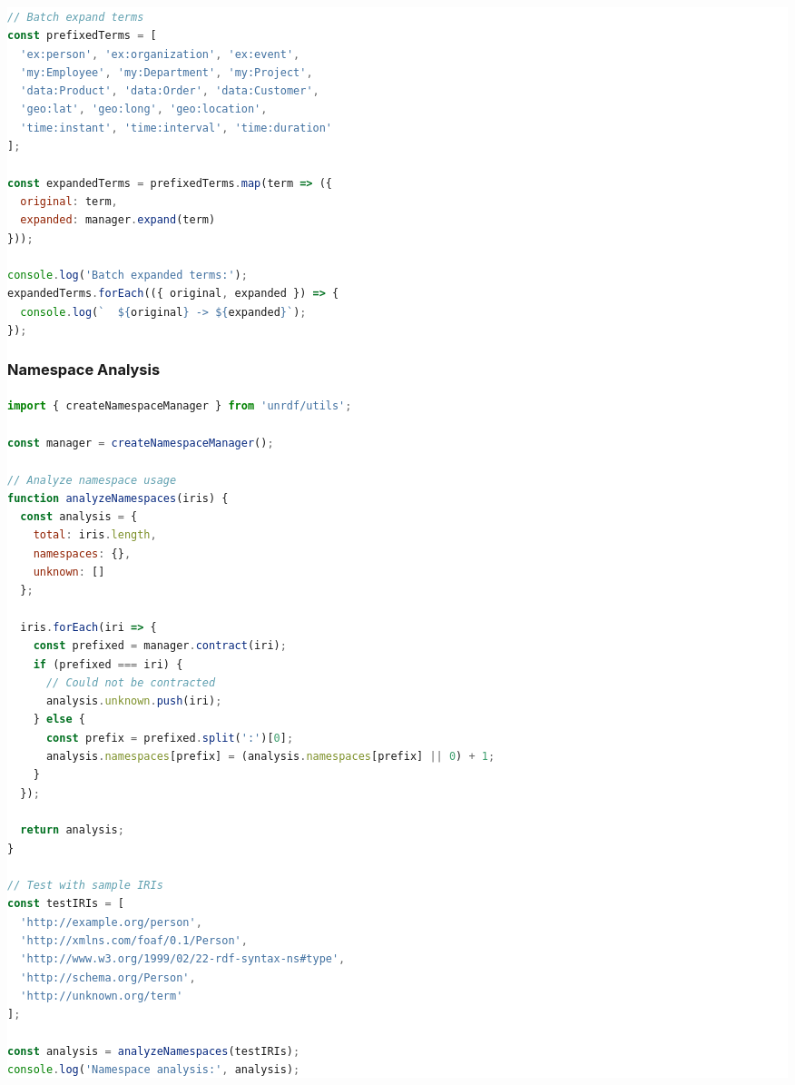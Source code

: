 ```javascript
// Batch expand terms
const prefixedTerms = [
  'ex:person', 'ex:organization', 'ex:event',
  'my:Employee', 'my:Department', 'my:Project',
  'data:Product', 'data:Order', 'data:Customer',
  'geo:lat', 'geo:long', 'geo:location',
  'time:instant', 'time:interval', 'time:duration'
];

const expandedTerms = prefixedTerms.map(term => ({
  original: term,
  expanded: manager.expand(term)
}));

console.log('Batch expanded terms:');
expandedTerms.forEach(({ original, expanded }) => {
  console.log(`  ${original} -> ${expanded}`);
});
```

### Namespace Analysis

```javascript
import { createNamespaceManager } from 'unrdf/utils';

const manager = createNamespaceManager();

// Analyze namespace usage
function analyzeNamespaces(iris) {
  const analysis = {
    total: iris.length,
    namespaces: {},
    unknown: []
  };
  
  iris.forEach(iri => {
    const prefixed = manager.contract(iri);
    if (prefixed === iri) {
      // Could not be contracted
      analysis.unknown.push(iri);
    } else {
      const prefix = prefixed.split(':')[0];
      analysis.namespaces[prefix] = (analysis.namespaces[prefix] || 0) + 1;
    }
  });
  
  return analysis;
}

// Test with sample IRIs
const testIRIs = [
  'http://example.org/person',
  'http://xmlns.com/foaf/0.1/Person',
  'http://www.w3.org/1999/02/22-rdf-syntax-ns#type',
  'http://schema.org/Person',
  'http://unknown.org/term'
];

const analysis = analyzeNamespaces(testIRIs);
console.log('Namespace analysis:', analysis);
```
